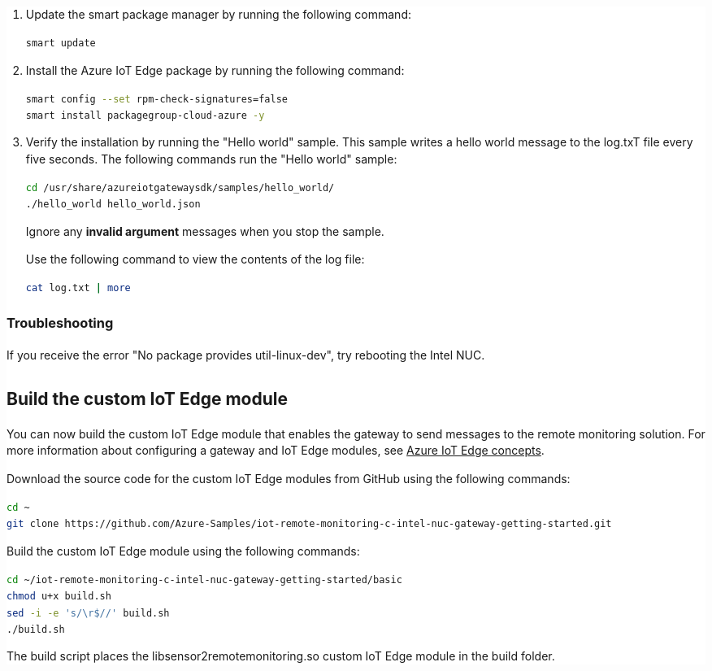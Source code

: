 1. Update the smart package manager by running the following command:

    ```bash
    smart update
    ```

1. Install the Azure IoT Edge package by running the following command:

    ```bash
    smart config --set rpm-check-signatures=false
    smart install packagegroup-cloud-azure -y
    ```

1. Verify the installation by running the "Hello world" sample. This sample writes a hello world message to the log.txT file every five seconds. The following commands run the "Hello world" sample:

    ```bash
    cd /usr/share/azureiotgatewaysdk/samples/hello_world/
    ./hello_world hello_world.json
    ```

    Ignore any **invalid argument** messages when you stop the sample.

    Use the following command to view the contents of the log file:

    ```bash
    cat log.txt | more
    ```

### Troubleshooting

If you receive the error "No package provides util-linux-dev", try rebooting the Intel NUC.

## Build the custom IoT Edge module

You can now build the custom IoT Edge module that enables the gateway to send messages to the remote monitoring solution. For more information about configuring a gateway and IoT Edge modules, see [Azure IoT Edge concepts][lnk-gateway-concepts].

Download the source code for the custom IoT Edge modules from GitHub using the following commands:

```bash
cd ~
git clone https://github.com/Azure-Samples/iot-remote-monitoring-c-intel-nuc-gateway-getting-started.git
```

Build the custom IoT Edge module using the following commands:

```bash
cd ~/iot-remote-monitoring-c-intel-nuc-gateway-getting-started/basic
chmod u+x build.sh
sed -i -e 's/\r$//' build.sh
./build.sh
```

The build script places the libsensor2remotemonitoring.so custom IoT Edge module in the build folder.


[img-telemetry]: ./../media/iot-suite-v1-gateway-kit-get-started-sensortag/appoutput.png
[img-telemetry-display]: ./../media/iot-suite-v1-gateway-kit-get-started-sensortag/telemetry.png
[img-launch-solution]: ./../media/iot-suite-v1-gateway-kit-view-solution/launch.png
[img-menu]: ./../media/iot-suite-v1-gateway-kit-view-solution/menu.png
[1]: ./../media/iot-suite-v1-gateway-kit-view-solution/suite0.png
[2]: ./../media/iot-suite-v1-gateway-kit-view-solution/suite1.png
[3]: ./../media/iot-suite-v1-gateway-kit-view-solution/suite2.png
[4]: ./../media/iot-suite-v1-gateway-kit-view-solution/suite3.png
[lnk-demo-config]: https://github.com/Azure/azure-iot-remote-monitoring/blob/master/Docs/configure-preconfigured-demo.md
[lnk-vi-tutorial]: http://www.tutorialspoint.com/unix/unix-vi-editor.htm
[lnk-sensortag]: http://www.ti.com/ww/en/wireless_connectivity/sensortag/
[lnk-gateway-concepts]: https://docs.microsoft.com/azure/iot-hub/iot-hub-linux-iot-edge-get-started
[lnk-starter-kits]: https://azure.microsoft.com/develop/iot/starter-kits/
[lnk-free-trial]: http://azure.microsoft.com/pricing/free-trial/
[lnk-azureiotsuite]: https://www.azureiotsuite.com
[lnk-permissions]: https://docs.microsoft.com/en-us/azure/iot-suite/iot-suite-v1-permissions
[lnk-portal]: http://portal.azure.com/
[lnk-faq]: https://docs.microsoft.com/en-us/azure/iot-suite/iot-suite-v1-faq